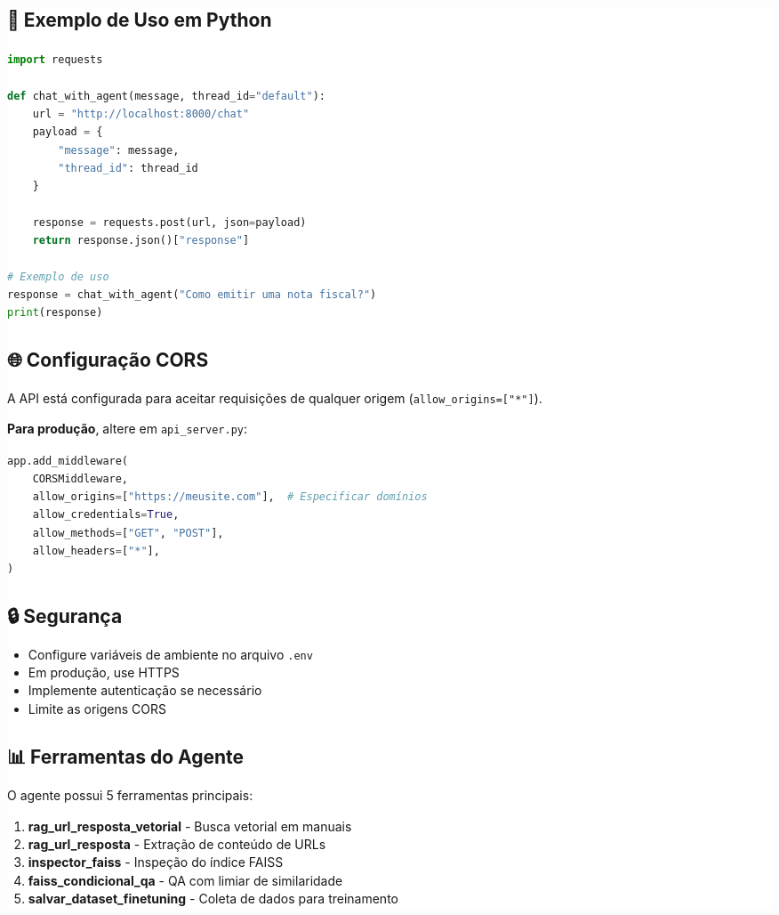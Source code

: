 ## 🔧 Exemplo de Uso em Python

```python
import requests

def chat_with_agent(message, thread_id="default"):
    url = "http://localhost:8000/chat"
    payload = {
        "message": message,
        "thread_id": thread_id
    }

    response = requests.post(url, json=payload)
    return response.json()["response"]

# Exemplo de uso
response = chat_with_agent("Como emitir uma nota fiscal?")
print(response)
```

## 🌐 Configuração CORS

A API está configurada para aceitar requisições de qualquer origem (`allow_origins=["*"]`).

**Para produção**, altere em `api_server.py`:

```python
app.add_middleware(
    CORSMiddleware,
    allow_origins=["https://meusite.com"],  # Especificar domínios
    allow_credentials=True,
    allow_methods=["GET", "POST"],
    allow_headers=["*"],
)
```

## 🔒 Segurança

- Configure variáveis de ambiente no arquivo `.env`
- Em produção, use HTTPS
- Implemente autenticação se necessário
- Limite as origens CORS

## 📊 Ferramentas do Agente

O agente possui 5 ferramentas principais:

1. **rag_url_resposta_vetorial** - Busca vetorial em manuais
2. **rag_url_resposta** - Extração de conteúdo de URLs
3. **inspector_faiss** - Inspeção do índice FAISS
4. **faiss_condicional_qa** - QA com limiar de similaridade
5. **salvar_dataset_finetuning** - Coleta de dados para treinamento
